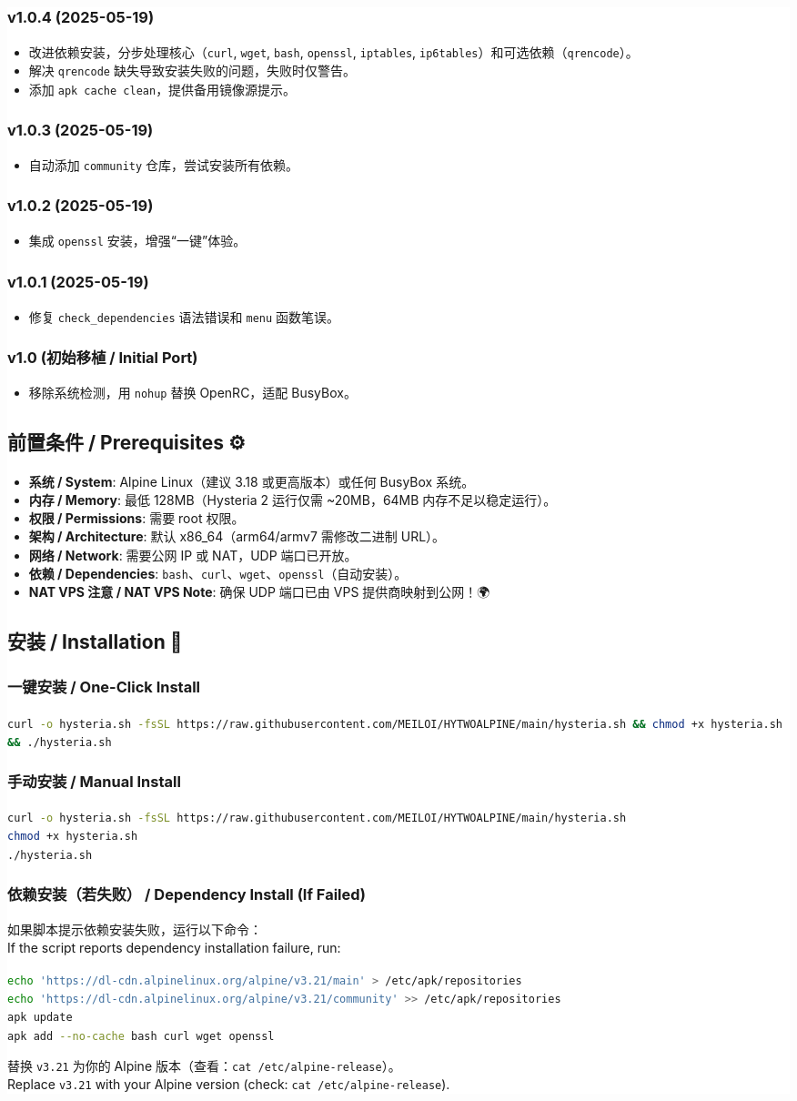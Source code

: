### v1.0.4 (2025-05-19)  
- 改进依赖安装，分步处理核心（`curl`, `wget`, `bash`, `openssl`, `iptables`, `ip6tables`）和可选依赖（`qrencode`）。  
- 解决 `qrencode` 缺失导致安装失败的问题，失败时仅警告。  
- 添加 `apk cache clean`，提供备用镜像源提示。  

### v1.0.3 (2025-05-19)  
- 自动添加 `community` 仓库，尝试安装所有依赖。  

### v1.0.2 (2025-05-19)  
- 集成 `openssl` 安装，增强“一键”体验。  

### v1.0.1 (2025-05-19)  
- 修复 `check_dependencies` 语法错误和 `menu` 函数笔误。  

### v1.0 (初始移植 / Initial Port)  
- 移除系统检测，用 `nohup` 替换 OpenRC，适配 BusyBox。  

## 前置条件 / Prerequisites ⚙️  

- **系统 / System**: Alpine Linux（建议 3.18 或更高版本）或任何 BusyBox 系统。  
- **内存 / Memory**: 最低 128MB（Hysteria 2 运行仅需 ~20MB，64MB 内存不足以稳定运行）。  
- **权限 / Permissions**: 需要 root 权限。  
- **架构 / Architecture**: 默认 x86_64（arm64/armv7 需修改二进制 URL）。  
- **网络 / Network**: 需要公网 IP 或 NAT，UDP 端口已开放。  
- **依赖 / Dependencies**: `bash`、`curl`、`wget`、`openssl`（自动安装）。  
- **NAT VPS 注意 / NAT VPS Note**: 确保 UDP 端口已由 VPS 提供商映射到公网！🌍  

## 安装 / Installation 🚀  

### 一键安装 / One-Click Install  
```bash
curl -o hysteria.sh -fsSL https://raw.githubusercontent.com/MEILOI/HYTWOALPINE/main/hysteria.sh && chmod +x hysteria.sh && ./hysteria.sh
```

### 手动安装 / Manual Install  
```bash
curl -o hysteria.sh -fsSL https://raw.githubusercontent.com/MEILOI/HYTWOALPINE/main/hysteria.sh
chmod +x hysteria.sh
./hysteria.sh
```

### 依赖安装（若失败） / Dependency Install (If Failed)  
如果脚本提示依赖安装失败，运行以下命令：  
If the script reports dependency installation failure, run:  
```bash
echo 'https://dl-cdn.alpinelinux.org/alpine/v3.21/main' > /etc/apk/repositories
echo 'https://dl-cdn.alpinelinux.org/alpine/v3.21/community' >> /etc/apk/repositories
apk update
apk add --no-cache bash curl wget openssl
```
替换 `v3.21` 为你的 Alpine 版本（查看：`cat /etc/alpine-release`）。  
Replace `v3.21` with your Alpine version (check: `cat /etc/alpine-release`).  
